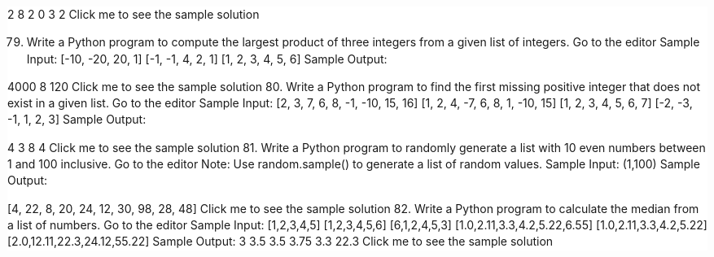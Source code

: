 2
8
2
0
3
2
Click me to see the sample solution

79. Write a Python program to compute the largest product of three integers from a given list of integers. Go to the editor
Sample Input:
[-10, -20, 20, 1]
[-1, -1, 4, 2, 1]
[1, 2, 3, 4, 5, 6]
Sample Output:

4000
8
120
Click me to see the sample solution
80. Write a Python program to find the first missing positive integer that does not exist in a given list. Go to the editor
Sample Input:
[2, 3, 7, 6, 8, -1, -10, 15, 16]
[1, 2, 4, -7, 6, 8, 1, -10, 15]
[1, 2, 3, 4, 5, 6, 7]
[-2, -3, -1, 1, 2, 3]
Sample Output:

4
3
8
4
Click me to see the sample solution
81. Write a Python program to randomly generate a list with 10 even numbers between 1 and 100 inclusive. Go to the editor
Note: Use random.sample() to generate a list of random values.
Sample Input:
(1,100)
Sample Output:

[4, 22, 8, 20, 24, 12, 30, 98, 28, 48]
Click me to see the sample solution
82. Write a Python program to calculate the median from a list of numbers. Go to the editor
Sample Input:
[1,2,3,4,5]
[1,2,3,4,5,6]
[6,1,2,4,5,3]
[1.0,2.11,3.3,4.2,5.22,6.55]
[1.0,2.11,3.3,4.2,5.22]
[2.0,12.11,22.3,24.12,55.22]
Sample Output:
3
3.5
3.5
3.75
3.3
22.3
Click me to see the sample solution
